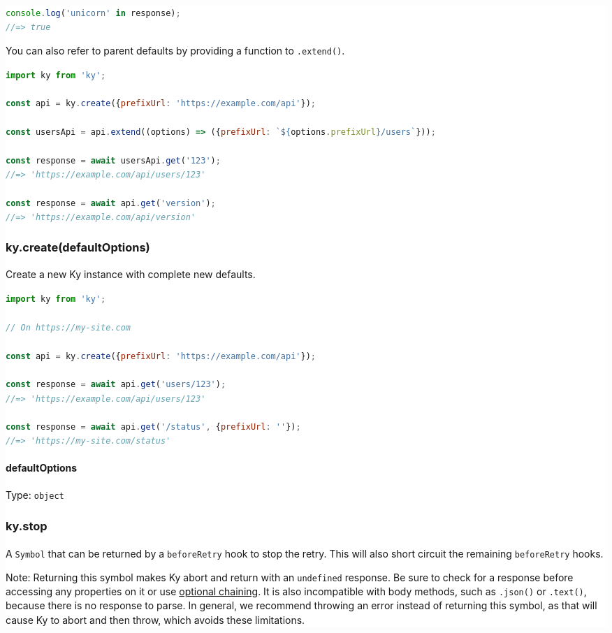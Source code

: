 ```js
console.log('unicorn' in response);
//=> true
```

You can also refer to parent defaults by providing a function to `.extend()`.

```js
import ky from 'ky';

const api = ky.create({prefixUrl: 'https://example.com/api'});

const usersApi = api.extend((options) => ({prefixUrl: `${options.prefixUrl}/users`}));

const response = await usersApi.get('123');
//=> 'https://example.com/api/users/123'

const response = await api.get('version');
//=> 'https://example.com/api/version'
```

### ky.create(defaultOptions)

Create a new Ky instance with complete new defaults.

```js
import ky from 'ky';

// On https://my-site.com

const api = ky.create({prefixUrl: 'https://example.com/api'});

const response = await api.get('users/123');
//=> 'https://example.com/api/users/123'

const response = await api.get('/status', {prefixUrl: ''});
//=> 'https://my-site.com/status'
```

#### defaultOptions

Type: `object`

### ky.stop

A `Symbol` that can be returned by a `beforeRetry` hook to stop the retry. This will also short circuit the remaining `beforeRetry` hooks.

Note: Returning this symbol makes Ky abort and return with an `undefined` response. Be sure to check for a response before accessing any properties on it or use [optional chaining](https://developer.mozilla.org/en-US/docs/Web/JavaScript/Reference/Operators/Optional_chaining). It is also incompatible with body methods, such as `.json()` or `.text()`, because there is no response to parse. In general, we recommend throwing an error instead of returning this symbol, as that will cause Ky to abort and then throw, which avoids these limitations.
